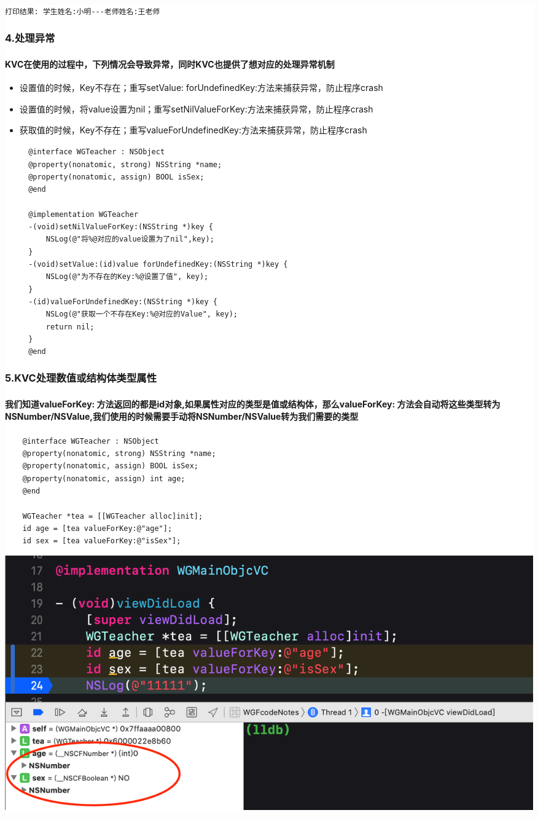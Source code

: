     打印结果: 学生姓名:小明---老师姓名:王老师

### 4.处理异常
#### KVC在使用的过程中，下列情况会导致异常，同时KVC也提供了想对应的处理异常机制
* 设置值的时候，Key不存在；重写setValue: forUndefinedKey:方法来捕获异常，防止程序crash
* 设置值的时候，将value设置为nil；重写setNilValueForKey:方法来捕获异常，防止程序crash
* 获取值的时候，Key不存在；重写valueForUndefinedKey:方法来捕获异常，防止程序crash

        @interface WGTeacher : NSObject
        @property(nonatomic, strong) NSString *name;
        @property(nonatomic, assign) BOOL isSex;
        @end

        @implementation WGTeacher
        -(void)setNilValueForKey:(NSString *)key {
            NSLog(@"将%@对应的value设置为了nil",key);
        }
        -(void)setValue:(id)value forUndefinedKey:(NSString *)key {
            NSLog(@"为不存在的Key:%@设置了值", key);
        }
        -(id)valueForUndefinedKey:(NSString *)key {
            NSLog(@"获取一个不存在Key:%@对应的Value", key);
            return nil;
        }
        @end

### 5.KVC处理数值或结构体类型属性
#### 我们知道valueForKey: 方法返回的都是id对象,如果属性对应的类型是值或结构体，那么valueForKey: 方法会自动将这些类型转为NSNumber/NSValue,我们使用的时候需要手动将NSNumber/NSValue转为我们需要的类型
        @interface WGTeacher : NSObject
        @property(nonatomic, strong) NSString *name;
        @property(nonatomic, assign) BOOL isSex;
        @property(nonatomic, assign) int age;
        @end

        WGTeacher *tea = [[WGTeacher alloc]init];
        id age = [tea valueForKey:@"age"];
        id sex = [tea valueForKey:@"isSex"];
![图片](https://github.com/WGFcode/WGFcodeNotes/blob/master/WGFcodeNotes/WGScreenshots/kvc_code.png)
